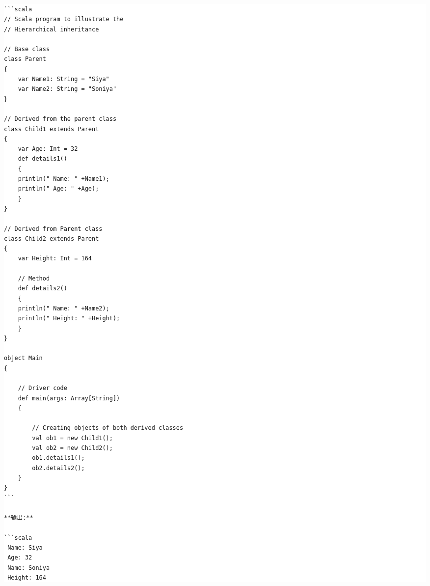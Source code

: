     ```scala
    // Scala program to illustrate the 
    // Hierarchical inheritance

    // Base class
    class Parent
    {
        var Name1: String = "Siya"
        var Name2: String = "Soniya"
    }

    // Derived from the parent class
    class Child1 extends Parent
    {
        var Age: Int = 32
        def details1()
        {
        println(" Name: " +Name1);
        println(" Age: " +Age);
        }
    }

    // Derived from Parent class
    class Child2 extends Parent
    {
        var Height: Int = 164

        // Method
        def details2()
        {
        println(" Name: " +Name2);
        println(" Height: " +Height);
        }
    }

    object Main 
    {

        // Driver code
        def main(args: Array[String]) 
        {

            // Creating objects of both derived classes
            val ob1 = new Child1();
            val ob2 = new Child2();
            ob1.details1();
            ob2.details2();
        }
    }
    ```

    **输出:**

    ```scala
     Name: Siya
     Age: 32
     Name: Soniya
     Height: 164
